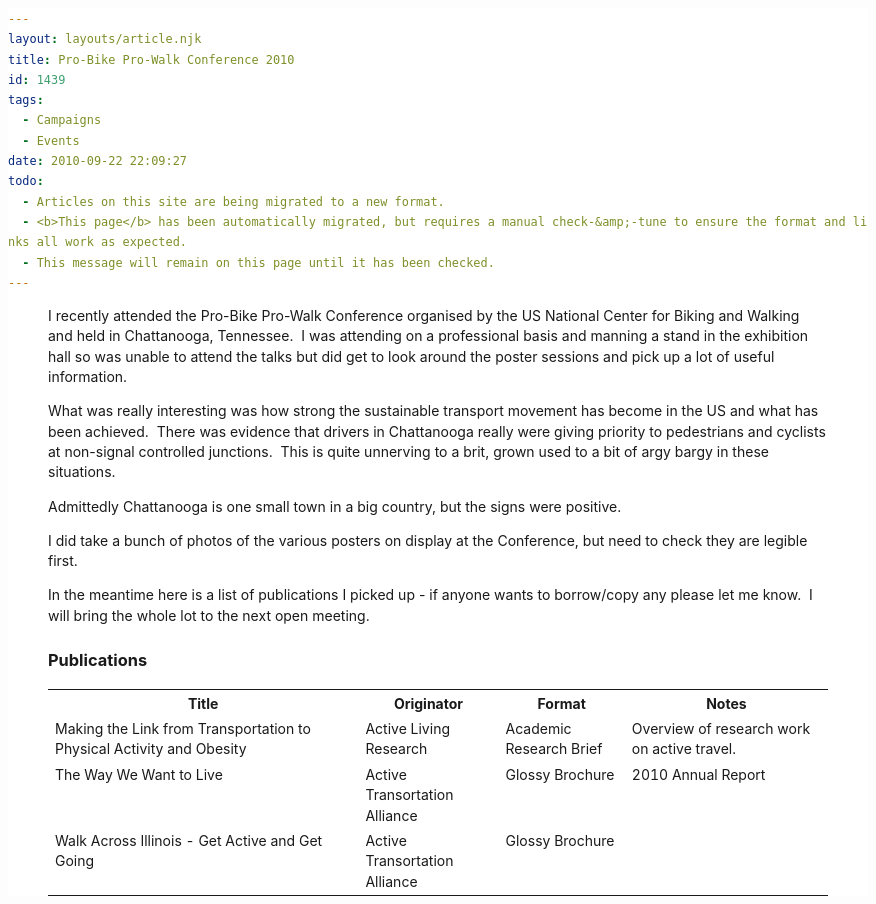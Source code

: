 ```yaml
---
layout: layouts/article.njk
title: Pro-Bike Pro-Walk Conference 2010
id: 1439
tags:
  - Campaigns
  - Events
date: 2010-09-22 22:09:27
todo:
  - Articles on this site are being migrated to a new format.
  - <b>This page</b> has been automatically migrated, but requires a manual check-&amp;-tune to ensure the format and links all work as expected.
  - This message will remain on this page until it has been checked.
---
```


<figure id="attachment_1440" align="alignleft" width="225" caption="A message to the motorists in Chattanooga"][![Share the Road Sign](http://www.pompeybug.co.uk/wp-content/uploads/2010/09/DSC01562-225x300.jpg "Share the Road")](http://www.pompeybug.co.uk/wp-content/uploads/2010/09/DSC01562.jpg)</figure>

I recently attended the Pro-Bike Pro-Walk Conference organised by the US National Center for Biking and Walking and held in Chattanooga, Tennessee.  I was attending on a professional basis and manning a stand in the exhibition hall so was unable to attend the talks but did get to look around the poster sessions and pick up a lot of useful information.

What was really interesting was how strong the sustainable transport movement has become in the US and what has been achieved.  There was evidence that drivers in Chattanooga really were giving priority to pedestrians and cyclists at non-signal controlled junctions.  This is quite unnerving to a brit, grown used to a bit of argy bargy in these situations.

Admittedly Chattanooga is one small town in a big country, but the signs were positive.

I did take a bunch of photos of the various posters on display at the Conference, but need to check they are legible first.

In the meantime here is a list of publications I picked up - if anyone wants to borrow/copy any please let me know.  I will bring the whole lot to the next open meeting.

### Publications

<table>
<tbody>
<tr>
<th>Title</th>
<th>Originator</th>
<th>Format</th>
<th>Notes</th>
</tr>
<tr>
<td>Making the Link from Transportation to Physical Activity and Obesity</td>
<td>Active Living Research</td>
<td>Academic Research Brief</td>
<td>Overview of research work on active travel.</td>
</tr>
<tr>
<td>The Way We Want to Live</td>
<td>Active Transortation Alliance</td>
<td>Glossy Brochure</td>
<td>2010 Annual Report</td>
</tr>
<tr>
<td>Walk Across Illinois - Get Active and Get Going</td>
<td>Active Transortation Alliance</td>
<td>Glossy Brochure</td>